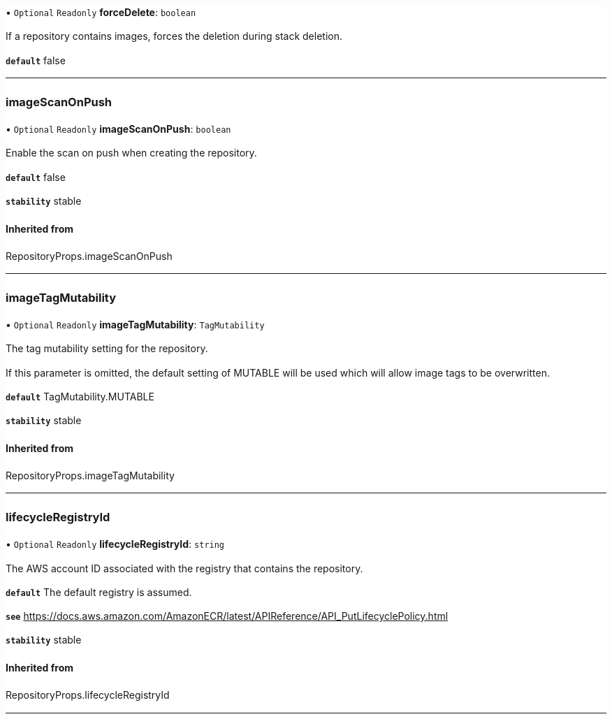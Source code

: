 • `Optional` `Readonly` **forceDelete**: `boolean`

If a repository contains images, forces the deletion during stack deletion.

**`default`** false

___

### imageScanOnPush

• `Optional` `Readonly` **imageScanOnPush**: `boolean`

Enable the scan on push when creating the repository.

**`default`** false

**`stability`** stable

#### Inherited from

RepositoryProps.imageScanOnPush

___

### imageTagMutability

• `Optional` `Readonly` **imageTagMutability**: `TagMutability`

The tag mutability setting for the repository.

If this parameter is omitted, the default setting of MUTABLE will be used which will allow image tags to be overwritten.

**`default`** TagMutability.MUTABLE

**`stability`** stable

#### Inherited from

RepositoryProps.imageTagMutability

___

### lifecycleRegistryId

• `Optional` `Readonly` **lifecycleRegistryId**: `string`

The AWS account ID associated with the registry that contains the repository.

**`default`** The default registry is assumed.

**`see`** https://docs.aws.amazon.com/AmazonECR/latest/APIReference/API_PutLifecyclePolicy.html

**`stability`** stable

#### Inherited from

RepositoryProps.lifecycleRegistryId

___
